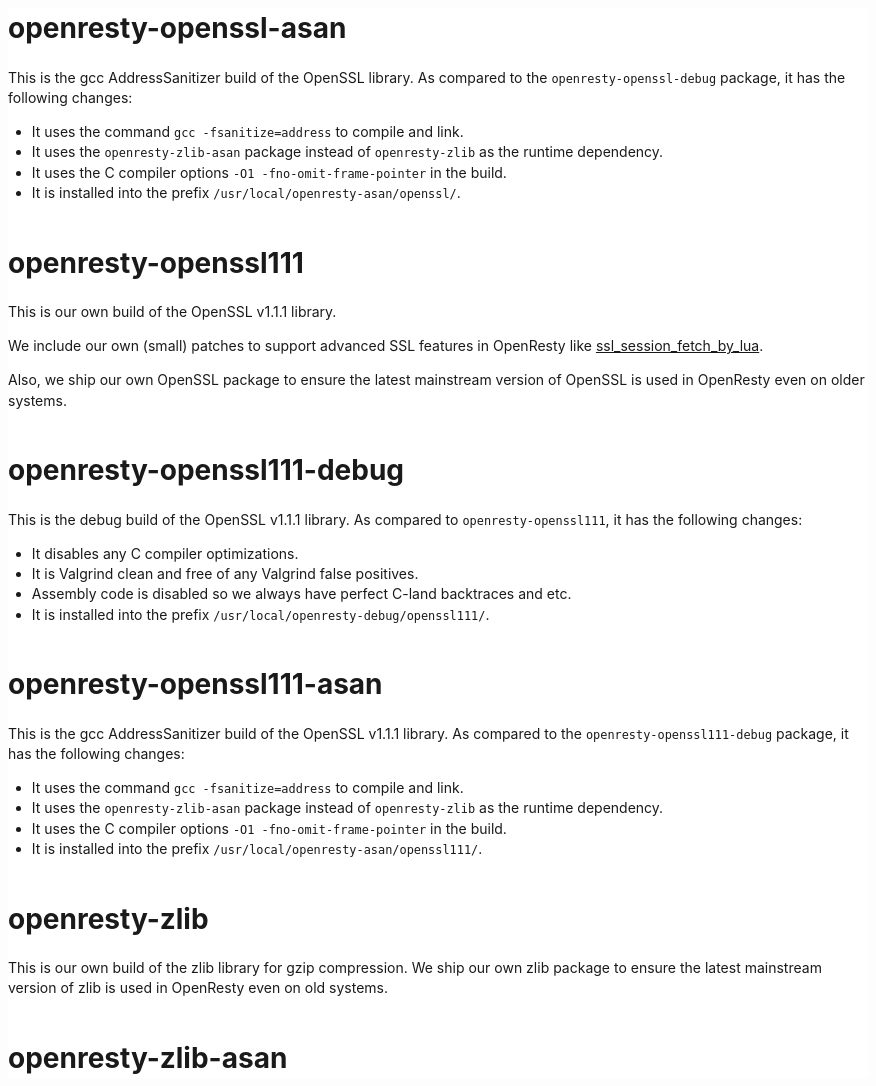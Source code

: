 # openresty-openssl-asan

This is the gcc AddressSanitizer build of the OpenSSL library. As compared to the `openresty-openssl-debug`
package, it has the following changes:

* It uses the command `gcc -fsanitize=address` to compile and link.
* It uses the `openresty-zlib-asan` package instead of `openresty-zlib` as the runtime dependency.
* It uses the C compiler options `-O1 -fno-omit-frame-pointer` in the build.
* It is installed into the prefix `/usr/local/openresty-asan/openssl/`.

# openresty-openssl111

This is our own build of the OpenSSL v1.1.1 library.

We include our own (small) patches to support advanced SSL features in OpenResty like
[ssl_session_fetch_by_lua](https://github.com/openresty/lua-nginx-module/#ssl_session_fetch_by_lua_block).

Also, we ship our own OpenSSL package to ensure the latest
mainstream version of OpenSSL is used in OpenResty even on older systems.

# openresty-openssl111-debug

This is the debug build of the OpenSSL v1.1.1 library. As compared to `openresty-openssl111`, it has the following changes:

* It disables any C compiler optimizations.
* It is Valgrind clean and free of any Valgrind false positives.
* Assembly code is disabled so we always have perfect C-land backtraces and etc.
* It is installed into the prefix `/usr/local/openresty-debug/openssl111/`.

# openresty-openssl111-asan

This is the gcc AddressSanitizer build of the OpenSSL v1.1.1 library. As compared to the `openresty-openssl111-debug`
package, it has the following changes:

* It uses the command `gcc -fsanitize=address` to compile and link.
* It uses the `openresty-zlib-asan` package instead of `openresty-zlib` as the runtime dependency.
* It uses the C compiler options `-O1 -fno-omit-frame-pointer` in the build.
* It is installed into the prefix `/usr/local/openresty-asan/openssl111/`.

# openresty-zlib

This is our own build of the zlib library for gzip compression. We ship our own zlib package to ensure the latest
mainstream version of zlib is used in OpenResty even on old systems.

# openresty-zlib-asan
